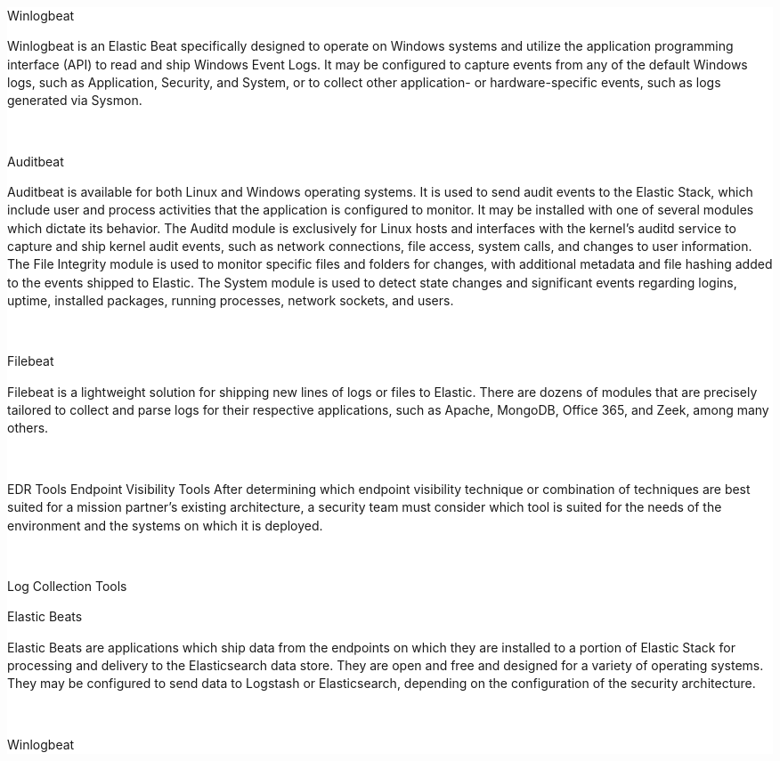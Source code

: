 ﻿

Winlogbeat
﻿

Winlogbeat is an Elastic Beat specifically designed to operate on Windows systems and utilize the application programming interface (API) to read and ship Windows Event Logs. It may be configured to capture events from any of the default Windows logs, such as Application, Security, and System, or to collect other application- or hardware-specific events, such as logs generated via Sysmon. 

﻿

Auditbeat
﻿

Auditbeat is available for both Linux and Windows operating systems. It is used to send audit events to the Elastic Stack, which include user and process activities that the application is configured to monitor. It may be installed with one of several modules which dictate its behavior. The Auditd module is exclusively for Linux hosts and interfaces with the kernel’s auditd service to capture and ship kernel audit events, such as network connections, file access, system calls, and changes to user information. The File Integrity module is used to monitor specific files and folders for changes, with additional metadata and file hashing added to the events shipped to Elastic. The System module is used to detect state changes and significant events regarding logins, uptime, installed packages, running processes, network sockets, and users. 

﻿

Filebeat
﻿

Filebeat is a lightweight solution for shipping new lines of logs or files to Elastic. There are dozens of modules that are precisely tailored to collect and parse logs for their respective applications, such as Apache, MongoDB, Office 365, and Zeek, among many others.

﻿

EDR Tools
﻿Endpoint Visibility Tools
After determining which endpoint visibility technique or combination of techniques are best suited for a mission partner’s existing architecture, a security team must consider which tool is suited for the needs of the environment and the systems on which it is deployed.

﻿

Log Collection Tools
﻿

Elastic Beats
﻿

Elastic Beats are applications which ship data from the endpoints on which they are installed to a portion of Elastic Stack for processing and delivery to the Elasticsearch data store. They are open and free and designed for a variety of operating systems. They may be configured to send data to Logstash or Elasticsearch, depending on the configuration of the security architecture. 

﻿

Winlogbeat
﻿
